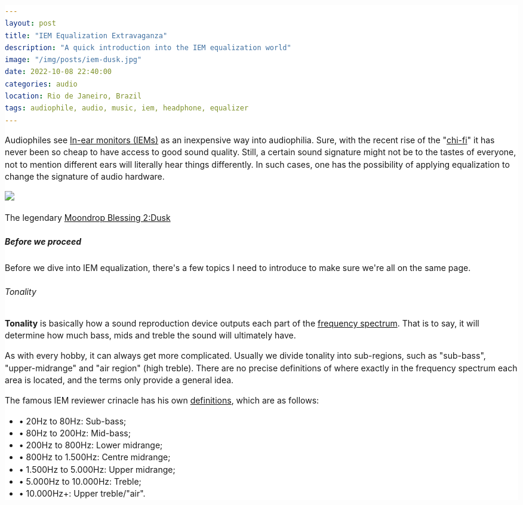 ```yaml
---
layout: post
title: "IEM Equalization Extravaganza"
description: "A quick introduction into the IEM equalization world"
image: "/img/posts/iem-dusk.jpg"
date: 2022-10-08 22:40:00
categories: audio
location: Rio de Janeiro, Brazil
tags: audiophile, audio, music, iem, headphone, equalizer
---
```


Audiophiles see <a href="https://en.wikipedia.org/wiki/In-ear_monitor" target="_blank">In-ear monitors (IEMs)</a> as an inexpensive way into audiophilia. Sure, with the recent rise of the "<a href="https://www.makeuseof.com/what-is-chi-fi/" target="_blank">chi-fi</a>" it has never been so cheap to have access to good sound quality. Still, a certain sound signature might not be to the tastes of everyone, not to mention different ears will literally hear things differently. In such cases, one has the possibility of applying equalization to change the signature of audio hardware.

<div class="post-image">
    <a href="{{ site.baseurl }}/img/posts/iem-dusk.jpg" target="_blank"><img src="{{ site.baseurl }}/img/posts/iem-dusk.jpg"/></a>
    <p class="post-image-caption">The legendary <a href="https://www.flickr.com/photos/vitormach/52220783635/" target="_blank">Moondrop Blessing 2:Dusk</a></p>
</div>



<h5>Before we proceed</h5>

Before we dive into IEM equalization, there's a few topics I need to introduce to make sure we're all on the same page.

<h6>Tonality</h6>

<strong>Tonality</strong> is basically how a sound reproduction device outputs each part of the <a href="https://en.wikipedia.org/wiki/Audio_frequency" target="_blank">frequency spectrum</a>. That is to say, it will determine how much bass, mids and treble the sound will ultimately have.

As with every hobby, it can always get more complicated. Usually we divide tonality into sub-regions, such as "sub-bass", "upper-midrange" and "air region" (high treble). There are no precise definitions of where exactly in the frequency spectrum each area is located, and the terms only provide a general idea.

The famous IEM reviewer crinacle has his own <a href="https://crinacle.com/2020/04/08/graphs-101-how-to-read-headphone-measurements/" target="_blank">definitions</a>, which are as follows:
<ul>
  <li>• 20Hz to 80Hz: Sub-bass;</li>
  <li>• 80Hz to 200Hz: Mid-bass;</li>
  <li>• 200Hz to 800Hz: Lower midrange;</li>
  <li>• 800Hz to 1.500Hz: Centre midrange;</li>
  <li>• 1.500Hz to 5.000Hz: Upper midrange;</li>
  <li>• 5.000Hz to 10.000Hz: Treble;</li>
  <li>• 10.000Hz+: Upper treble/"air".</li>
</ul>
